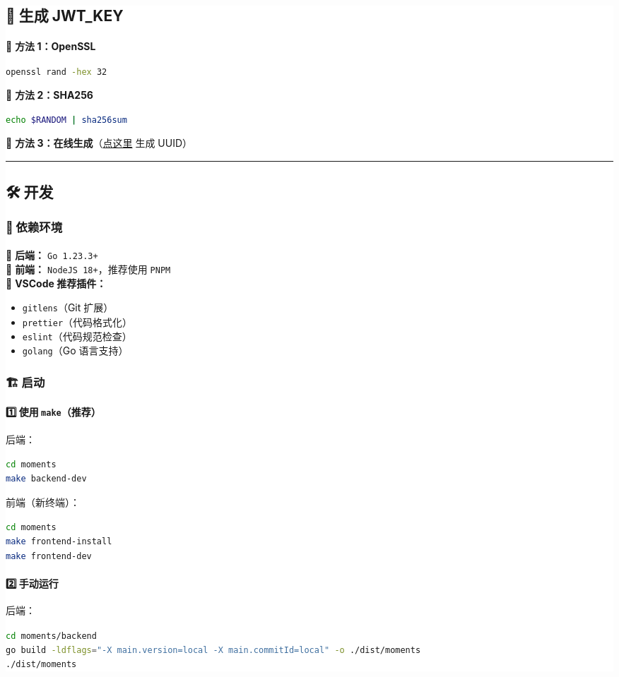 
## 🔑 生成 JWT_KEY

📌 **方法 1：OpenSSL**

```bash
openssl rand -hex 32
```

📌 **方法 2：SHA256**

```bash
echo $RANDOM | sha256sum
```

📌 **方法 3：在线生成**（[点这里](https://tool.lu/uuid) 生成 UUID）

---

## 🛠️ 开发

### 🔧 依赖环境

📌 **后端：** `Go 1.23.3+`  
📌 **前端：** `NodeJS 18+`，推荐使用 `PNPM`  
📌 **VSCode 推荐插件：**

- `gitlens`（Git 扩展）
- `prettier`（代码格式化）
- `eslint`（代码规范检查）
- `golang`（Go 语言支持）

### 🏗️ 启动

#### 1️⃣ 使用 `make`（推荐）

后端：

```bash
cd moments
make backend-dev
```

前端（新终端）：

```bash
cd moments
make frontend-install
make frontend-dev
```

#### 2️⃣ 手动运行

后端：

```bash
cd moments/backend
go build -ldflags="-X main.version=local -X main.commitId=local" -o ./dist/moments
./dist/moments
```

